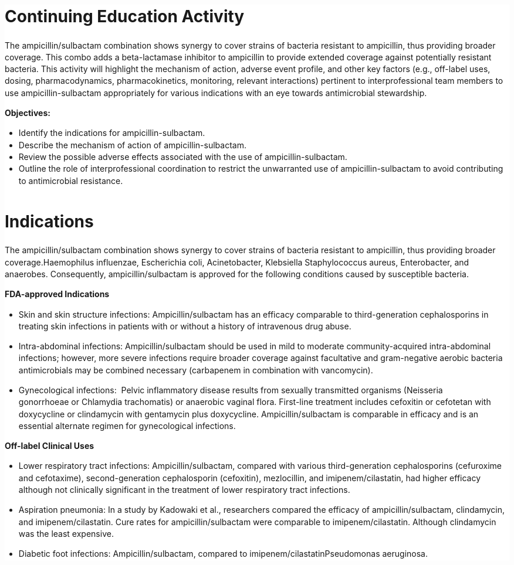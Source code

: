 # Continuing Education Activity

The ampicillin/sulbactam combination shows synergy to cover strains of bacteria resistant to ampicillin, thus providing broader coverage. This combo adds a beta-lactamase inhibitor to ampicillin to provide extended coverage against potentially resistant bacteria. This activity will highlight the mechanism of action, adverse event profile, and other key factors (e.g., off-label uses, dosing, pharmacodynamics, pharmacokinetics, monitoring, relevant interactions) pertinent to interprofessional team members to use ampicillin-sulbactam appropriately for various indications with an eye towards antimicrobial stewardship.

**Objectives:**
- Identify the indications for ampicillin-sulbactam.
- Describe the mechanism of action of ampicillin-sulbactam.
- Review the possible adverse effects associated with the use of ampicillin-sulbactam.
- Outline the role of interprofessional coordination to restrict the unwarranted use of ampicillin-sulbactam to avoid contributing to antimicrobial resistance.

# Indications

The ampicillin/sulbactam combination shows synergy to cover strains of bacteria resistant to ampicillin, thus providing broader coverage.Haemophilus influenzae, Escherichia coli, Acinetobacter, Klebsiella Staphylococcus aureus, Enterobacter, and anaerobes. Consequently, ampicillin/sulbactam is approved for the following conditions caused by susceptible bacteria.

**FDA-approved Indications**

- Skin and skin structure infections: Ampicillin/sulbactam has an efficacy comparable to third-generation cephalosporins in treating skin infections in patients with or without a history of intravenous drug abuse.

- Intra-abdominal infections: Ampicillin/sulbactam should be used in mild to moderate community-acquired intra-abdominal infections; however, more severe infections require broader coverage against facultative and gram-negative aerobic bacteria antimicrobials may be combined necessary (carbapenem in combination with vancomycin).

- Gynecological infections:  Pelvic inflammatory disease results from sexually transmitted organisms (Neisseria gonorrhoeae or Chlamydia trachomatis) or anaerobic vaginal flora. First-line treatment includes cefoxitin or cefotetan with doxycycline or clindamycin with gentamycin plus doxycycline. Ampicillin/sulbactam is comparable in efficacy and is an essential alternate regimen for gynecological infections.

**Off-label Clinical Uses**

- Lower respiratory tract infections: Ampicillin/sulbactam, compared with various third-generation cephalosporins (cefuroxime and cefotaxime), second-generation cephalosporin (cefoxitin), mezlocillin, and imipenem/cilastatin, had higher efficacy although not clinically significant in the treatment of lower respiratory tract infections.

- Aspiration pneumonia: In a study by Kadowaki et al., researchers compared the efficacy of ampicillin/sulbactam, clindamycin, and imipenem/cilastatin. Cure rates for ampicillin/sulbactam were comparable to imipenem/cilastatin. Although clindamycin was the least expensive.

- Diabetic foot infections: Ampicillin/sulbactam, compared to imipenem/cilastatinPseudomonas aeruginosa.

